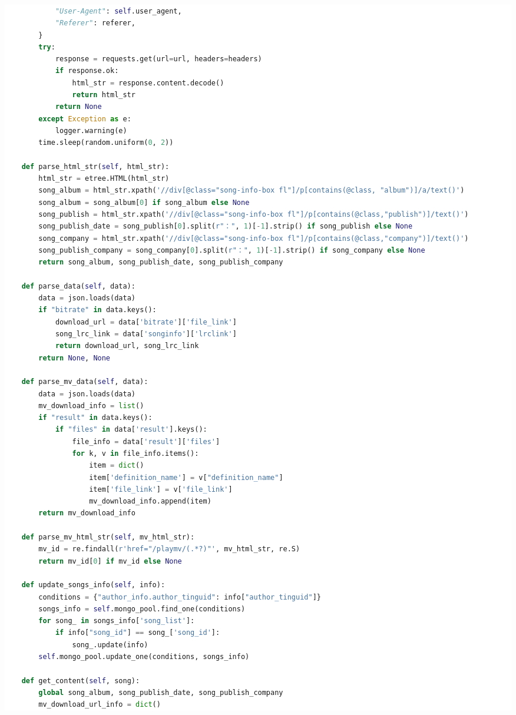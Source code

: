   ```python
              "User-Agent": self.user_agent,
              "Referer": referer,
          }
          try:
              response = requests.get(url=url, headers=headers)
              if response.ok:
                  html_str = response.content.decode()
                  return html_str
              return None
          except Exception as e:
              logger.warning(e)
          time.sleep(random.uniform(0, 2))
  
      def parse_html_str(self, html_str):
          html_str = etree.HTML(html_str)
          song_album = html_str.xpath('//div[@class="song-info-box fl"]/p[contains(@class, "album")]/a/text()')
          song_album = song_album[0] if song_album else None
          song_publish = html_str.xpath('//div[@class="song-info-box fl"]/p[contains(@class,"publish")]/text()')
          song_publish_date = song_publish[0].split(r"：", 1)[-1].strip() if song_publish else None
          song_company = html_str.xpath('//div[@class="song-info-box fl"]/p[contains(@class,"company")]/text()')
          song_publish_company = song_company[0].split(r"：", 1)[-1].strip() if song_company else None
          return song_album, song_publish_date, song_publish_company
  
      def parse_data(self, data):
          data = json.loads(data)
          if "bitrate" in data.keys():
              download_url = data['bitrate']['file_link']
              song_lrc_link = data['songinfo']['lrclink']
              return download_url, song_lrc_link
          return None, None
  
      def parse_mv_data(self, data):
          data = json.loads(data)
          mv_download_info = list()
          if "result" in data.keys():
              if "files" in data['result'].keys():
                  file_info = data['result']['files']
                  for k, v in file_info.items():
                      item = dict()
                      item['definition_name'] = v["definition_name"]
                      item['file_link'] = v['file_link']
                      mv_download_info.append(item)
          return mv_download_info
  
      def parse_mv_html_str(self, mv_html_str):
          mv_id = re.findall(r'href="/playmv/(.*?)"', mv_html_str, re.S)
          return mv_id[0] if mv_id else None
  
      def update_songs_info(self, info):
          conditions = {"author_info.author_tinguid": info["author_tinguid"]}
          songs_info = self.mongo_pool.find_one(conditions)
          for song_ in songs_info['song_list']:
              if info["song_id"] == song_['song_id']:
                  song_.update(info)
          self.mongo_pool.update_one(conditions, songs_info)
  
      def get_content(self, song):
          global song_album, song_publish_date, song_publish_company
          mv_download_url_info = dict()
  ```